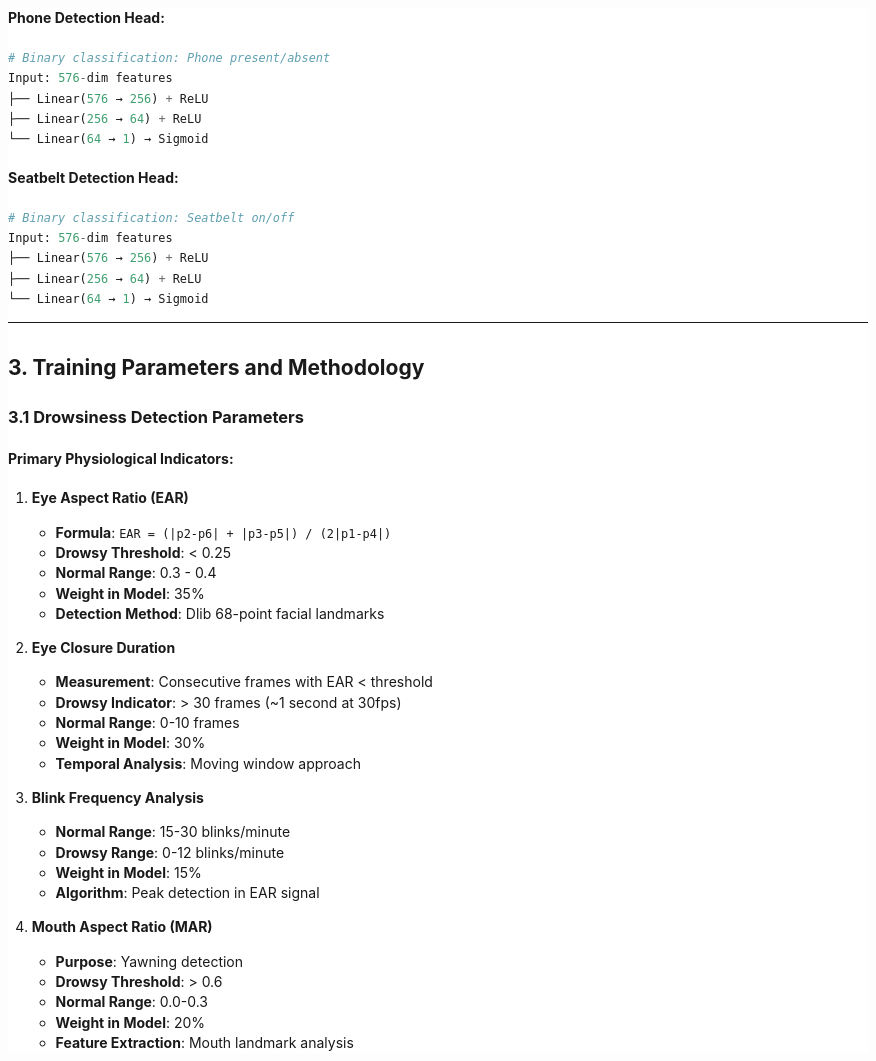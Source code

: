 #### Phone Detection Head:
```python
# Binary classification: Phone present/absent
Input: 576-dim features
├── Linear(576 → 256) + ReLU
├── Linear(256 → 64) + ReLU
└── Linear(64 → 1) → Sigmoid
```

#### Seatbelt Detection Head:
```python
# Binary classification: Seatbelt on/off
Input: 576-dim features  
├── Linear(576 → 256) + ReLU
├── Linear(256 → 64) + ReLU
└── Linear(64 → 1) → Sigmoid
```

---

## 3. Training Parameters and Methodology

### 3.1 Drowsiness Detection Parameters

#### Primary Physiological Indicators:

1. **Eye Aspect Ratio (EAR)**
   - **Formula**: `EAR = (|p2-p6| + |p3-p5|) / (2|p1-p4|)`
   - **Drowsy Threshold**: < 0.25
   - **Normal Range**: 0.3 - 0.4
   - **Weight in Model**: 35%
   - **Detection Method**: Dlib 68-point facial landmarks

2. **Eye Closure Duration**
   - **Measurement**: Consecutive frames with EAR < threshold
   - **Drowsy Indicator**: > 30 frames (~1 second at 30fps)
   - **Normal Range**: 0-10 frames
   - **Weight in Model**: 30%
   - **Temporal Analysis**: Moving window approach

3. **Blink Frequency Analysis**
   - **Normal Range**: 15-30 blinks/minute
   - **Drowsy Range**: 0-12 blinks/minute
   - **Weight in Model**: 15%
   - **Algorithm**: Peak detection in EAR signal

4. **Mouth Aspect Ratio (MAR)**
   - **Purpose**: Yawning detection
   - **Drowsy Threshold**: > 0.6
   - **Normal Range**: 0.0-0.3
   - **Weight in Model**: 20%
   - **Feature Extraction**: Mouth landmark analysis
